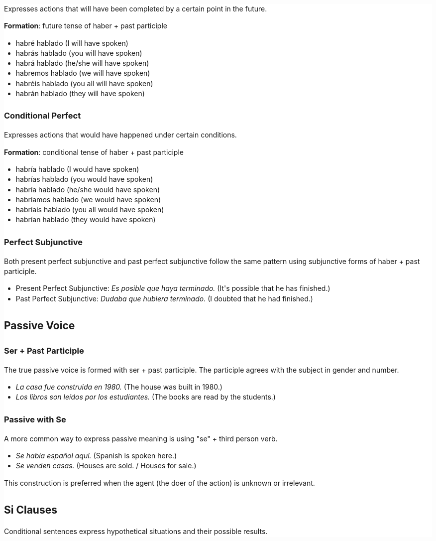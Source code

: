 Expresses actions that will have been completed by a certain point in the future.

**Formation**: future tense of haber + past participle

- habré hablado (I will have spoken)
- habrás hablado (you will have spoken)
- habrá hablado (he/she will have spoken)
- habremos hablado (we will have spoken)
- habréis hablado (you all will have spoken)
- habrán hablado (they will have spoken)

### Conditional Perfect

Expresses actions that would have happened under certain conditions.

**Formation**: conditional tense of haber + past participle

- habría hablado (I would have spoken)
- habrías hablado (you would have spoken)
- habría hablado (he/she would have spoken)
- habríamos hablado (we would have spoken)
- habríais hablado (you all would have spoken)
- habrían hablado (they would have spoken)

### Perfect Subjunctive

Both present perfect subjunctive and past perfect subjunctive follow the same pattern using subjunctive forms of haber + past participle.

- Present Perfect Subjunctive: *Es posible que haya terminado.* (It's possible that he has finished.)
- Past Perfect Subjunctive: *Dudaba que hubiera terminado.* (I doubted that he had finished.)

## Passive Voice

### Ser + Past Participle

The true passive voice is formed with ser + past participle. The participle agrees with the subject in gender and number.

- *La casa fue construida en 1980.* (The house was built in 1980.)
- *Los libros son leídos por los estudiantes.* (The books are read by the students.)

### Passive with Se

A more common way to express passive meaning is using "se" + third person verb.

- *Se habla español aquí.* (Spanish is spoken here.)
- *Se venden casas.* (Houses are sold. / Houses for sale.)

This construction is preferred when the agent (the doer of the action) is unknown or irrelevant.

## Si Clauses

Conditional sentences express hypothetical situations and their possible results.
